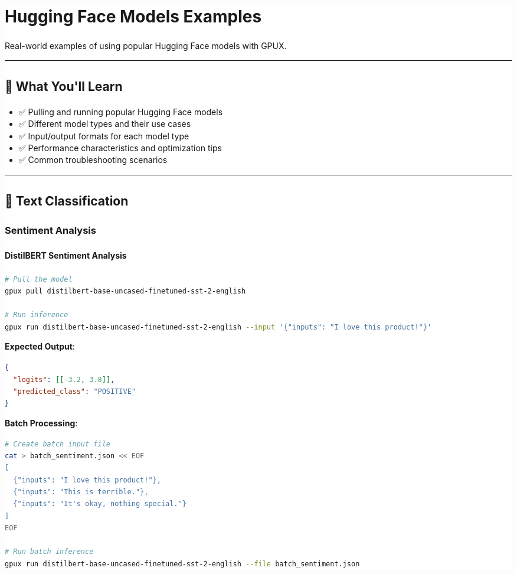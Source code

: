 # Hugging Face Models Examples

Real-world examples of using popular Hugging Face models with GPUX.

---

## 🎯 What You'll Learn

- ✅ Pulling and running popular Hugging Face models
- ✅ Different model types and their use cases
- ✅ Input/output formats for each model type
- ✅ Performance characteristics and optimization tips
- ✅ Common troubleshooting scenarios

---

## 📝 Text Classification

### Sentiment Analysis

#### DistilBERT Sentiment Analysis

```bash
# Pull the model
gpux pull distilbert-base-uncased-finetuned-sst-2-english

# Run inference
gpux run distilbert-base-uncased-finetuned-sst-2-english --input '{"inputs": "I love this product!"}'
```

**Expected Output**:
```json
{
  "logits": [[-3.2, 3.8]],
  "predicted_class": "POSITIVE"
}
```

**Batch Processing**:
```bash
# Create batch input file
cat > batch_sentiment.json << EOF
[
  {"inputs": "I love this product!"},
  {"inputs": "This is terrible."},
  {"inputs": "It's okay, nothing special."}
]
EOF

# Run batch inference
gpux run distilbert-base-uncased-finetuned-sst-2-english --file batch_sentiment.json
```
